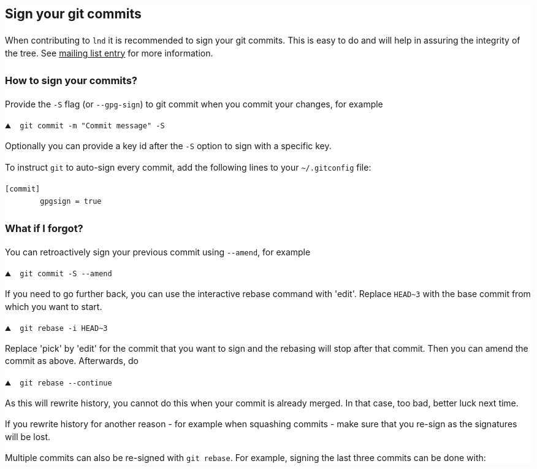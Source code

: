 ## Sign your git commits

When contributing to `lnd` it is recommended to sign your git commits. This is
easy to do and will help in assuring the integrity of the tree. See [mailing
list entry](https://lists.linuxfoundation.org/pipermail/bitcoin-dev/2014-May/005877.html)
for more information.

### How to sign your commits?

Provide the `-S` flag (or `--gpg-sign`) to git commit when you commit
your changes, for example

```shell
⛰  git commit -m "Commit message" -S
```

Optionally you can provide a key id after the `-S` option to sign with a
specific key.

To instruct `git` to auto-sign every commit, add the following lines to your
`~/.gitconfig` file:

```text
[commit]
        gpgsign = true
```

### What if I forgot?

You can retroactively sign your previous commit using `--amend`, for example

```shell
⛰  git commit -S --amend
```

If you need to go further back, you can use the interactive rebase
command with 'edit'. Replace `HEAD~3` with the base commit from which
you want to start.

```shell
⛰  git rebase -i HEAD~3
```

Replace 'pick' by 'edit' for the commit that you want to sign and the
rebasing will stop after that commit. Then you can amend the commit as
above. Afterwards, do

```shell
⛰  git rebase --continue
```

As this will rewrite history, you cannot do this when your commit is
already merged. In that case, too bad, better luck next time.

If you rewrite history for another reason - for example when squashing
commits - make sure that you re-sign as the signatures will be lost.

Multiple commits can also be re-signed with `git rebase`. For example, signing
the last three commits can be done with:
